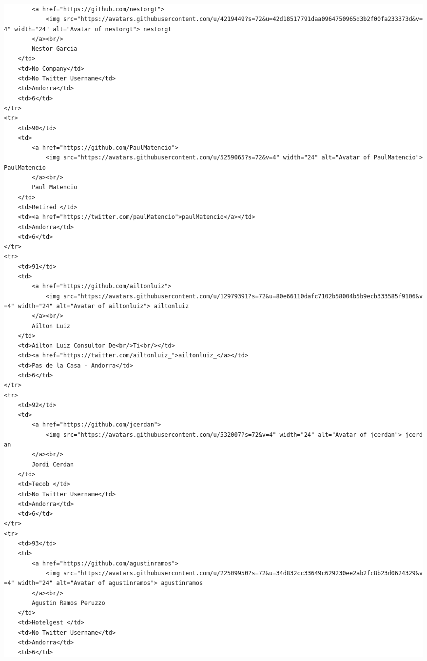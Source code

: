 			<a href="https://github.com/nestorgt">
				<img src="https://avatars.githubusercontent.com/u/4219449?s=72&u=42d18517791daa0964750965d3b2f00fa233373d&v=4" width="24" alt="Avatar of nestorgt"> nestorgt
			</a><br/>
			Nestor Garcia
		</td>
		<td>No Company</td>
		<td>No Twitter Username</td>
		<td>Andorra</td>
		<td>6</td>
	</tr>
	<tr>
		<td>90</td>
		<td>
			<a href="https://github.com/PaulMatencio">
				<img src="https://avatars.githubusercontent.com/u/5259065?s=72&v=4" width="24" alt="Avatar of PaulMatencio"> PaulMatencio
			</a><br/>
			Paul Matencio
		</td>
		<td>Retired </td>
		<td><a href="https://twitter.com/paulMatencio">paulMatencio</a></td>
		<td>Andorra</td>
		<td>6</td>
	</tr>
	<tr>
		<td>91</td>
		<td>
			<a href="https://github.com/ailtonluiz">
				<img src="https://avatars.githubusercontent.com/u/12979391?s=72&u=80e66110dafc7102b58004b5b9ecb333585f9106&v=4" width="24" alt="Avatar of ailtonluiz"> ailtonluiz
			</a><br/>
			Ailton Luiz
		</td>
		<td>Ailton Luiz Consultor De<br/>Ti<br/></td>
		<td><a href="https://twitter.com/ailtonluiz_">ailtonluiz_</a></td>
		<td>Pas de la Casa - Andorra</td>
		<td>6</td>
	</tr>
	<tr>
		<td>92</td>
		<td>
			<a href="https://github.com/jcerdan">
				<img src="https://avatars.githubusercontent.com/u/532007?s=72&v=4" width="24" alt="Avatar of jcerdan"> jcerdan
			</a><br/>
			Jordi Cerdan
		</td>
		<td>Tecob </td>
		<td>No Twitter Username</td>
		<td>Andorra</td>
		<td>6</td>
	</tr>
	<tr>
		<td>93</td>
		<td>
			<a href="https://github.com/agustinramos">
				<img src="https://avatars.githubusercontent.com/u/22509950?s=72&u=34d832cc33649c629230ee2ab2fc8b23d0624329&v=4" width="24" alt="Avatar of agustinramos"> agustinramos
			</a><br/>
			Agustin Ramos Peruzzo
		</td>
		<td>Hotelgest </td>
		<td>No Twitter Username</td>
		<td>Andorra</td>
		<td>6</td>